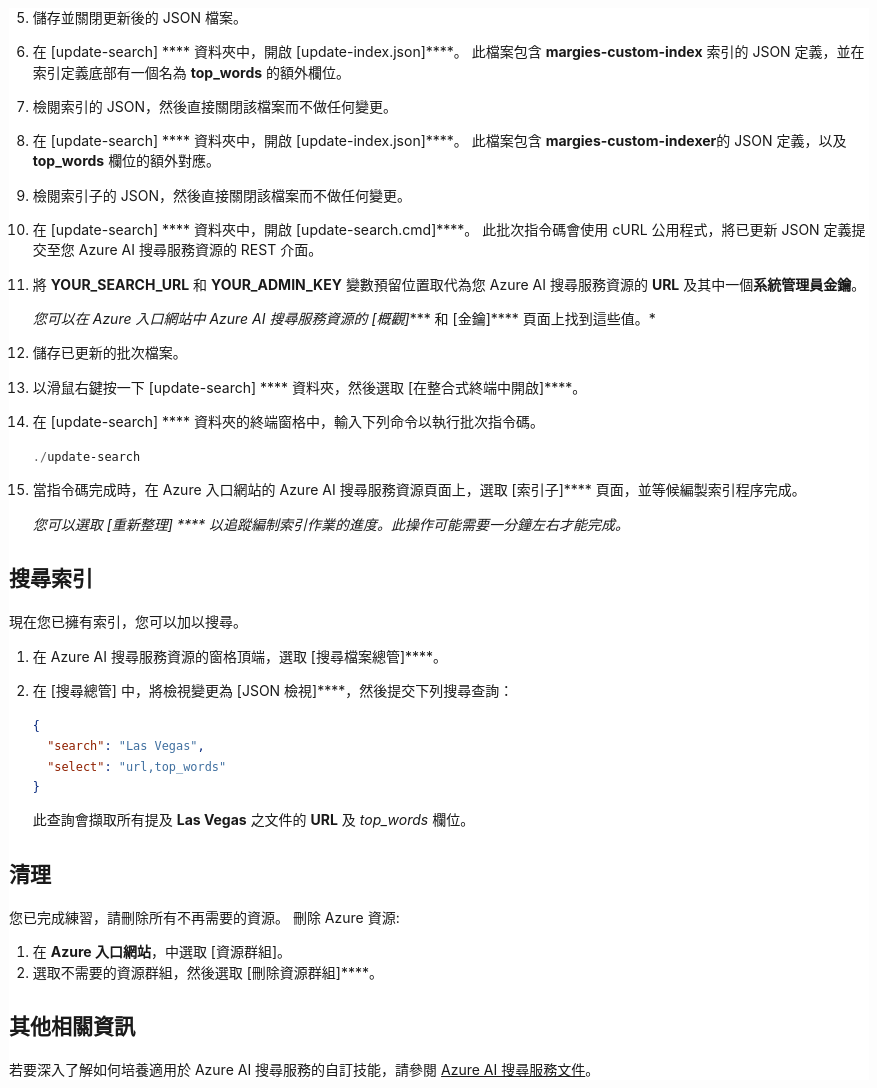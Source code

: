 5. 儲存並關閉更新後的 JSON 檔案。
6. 在 [update-search] **** 資料夾中，開啟 [update-index.json]****。 此檔案包含 **margies-custom-index** 索引的 JSON 定義，並在索引定義底部有一個名為 **top_words** 的額外欄位。
7. 檢閱索引的 JSON，然後直接關閉該檔案而不做任何變更。
8. 在 [update-search] **** 資料夾中，開啟 [update-index.json]****。 此檔案包含 **margies-custom-indexer**的 JSON 定義，以及 **top_words** 欄位的額外對應。
9. 檢閱索引子的 JSON，然後直接關閉該檔案而不做任何變更。
10. 在 [update-search] **** 資料夾中，開啟 [update-search.cmd]****。 此批次指令碼會使用 cURL 公用程式，將已更新 JSON 定義提交至您 Azure AI 搜尋服務資源的 REST 介面。
11. 將 **YOUR_SEARCH_URL** 和 **YOUR_ADMIN_KEY** 變數預留位置取代為您 Azure AI 搜尋服務資源的 **URL** 及其中一個**系統管理員金鑰**。

    *您可以在 Azure 入口網站中 Azure AI 搜尋服務資源的 [概觀]**** 和 [金鑰]**** 頁面上找到這些值。*

12. 儲存已更新的批次檔案。
13. 以滑鼠右鍵按一下 [update-search] **** 資料夾，然後選取 [在整合式終端中開啟]****。
14. 在 [update-search] **** 資料夾的終端窗格中，輸入下列命令以執行批次指令碼。

    ```powershell
    ./update-search
    ```

15. 當指令碼完成時，在 Azure 入口網站的 Azure AI 搜尋服務資源頁面上，選取 [索引子]**** 頁面，並等候編製索引程序完成。

    *您可以選取 [重新整理] **** 以追蹤編制索引作業的進度。此操作可能需要一分鐘左右才能完成。*

## 搜尋索引

現在您已擁有索引，您可以加以搜尋。

1. 在 Azure AI 搜尋服務資源的窗格頂端，選取 [搜尋檔案總管]****。
2. 在 [搜尋總管] 中，將檢視變更為 [JSON 檢視]****，然後提交下列搜尋查詢：

    ```json
    {
      "search": "Las Vegas",
      "select": "url,top_words"
    }
    ```

    此查詢會擷取所有提及 **Las Vegas** 之文件的 **URL** 及 *top_words* 欄位。

## 清理

您已完成練習，請刪除所有不再需要的資源。 刪除 Azure 資源:

1. 在 **Azure 入口網站**，中選取 [資源群組]。
1. 選取不需要的資源群組，然後選取 [刪除資源群組]****。

## 其他相關資訊

若要深入了解如何培養適用於 Azure AI 搜尋服務的自訂技能，請參閱 [Azure AI 搜尋服務文件](https://docs.microsoft.com/azure/search/cognitive-search-custom-skill-interface)。

